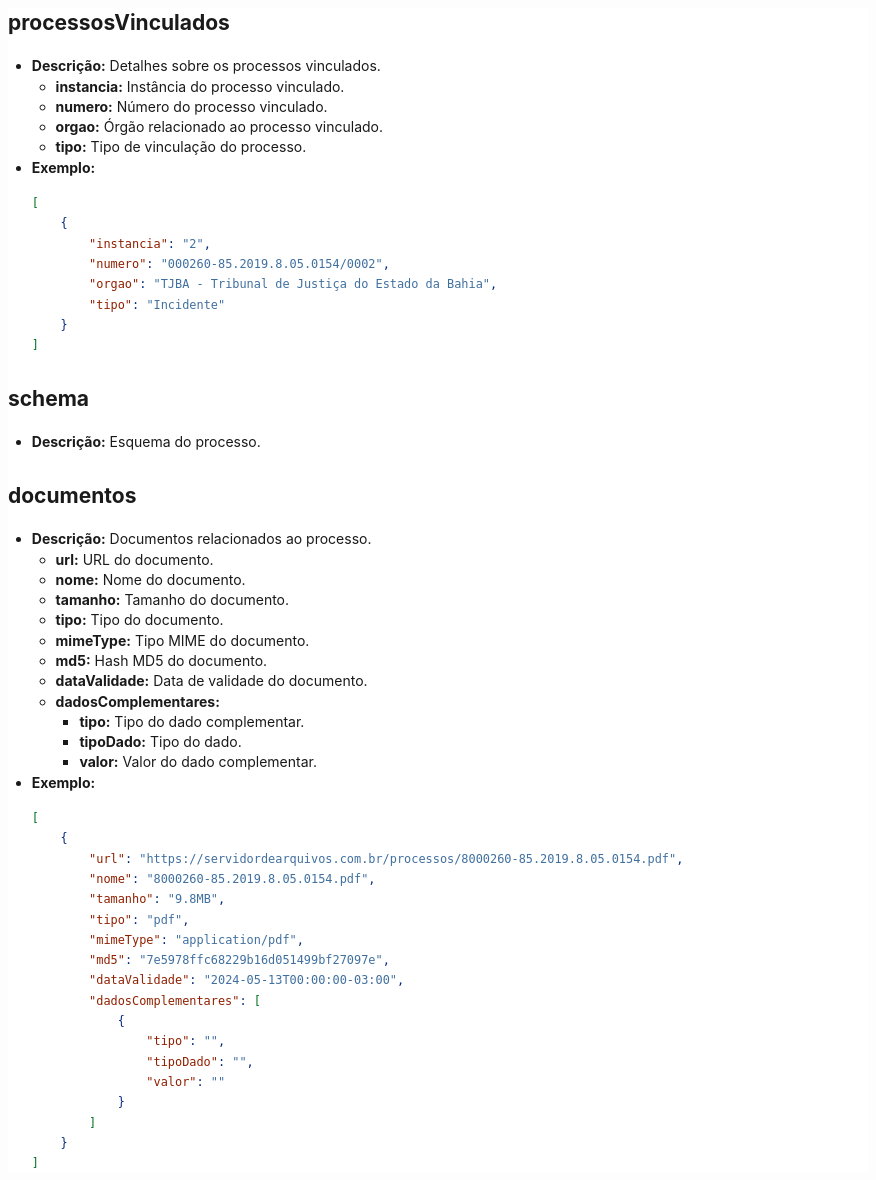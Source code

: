 ## processosVinculados
- **Descrição:** Detalhes sobre os processos vinculados.
    - **instancia:** Instância do processo vinculado.
    - **numero:** Número do processo vinculado.
    - **orgao:** Órgão relacionado ao processo vinculado.
    - **tipo:** Tipo de vinculação do processo.
- **Exemplo:**
    ```json
    [
        {
            "instancia": "2",
            "numero": "000260-85.2019.8.05.0154/0002",
            "orgao": "TJBA - Tribunal de Justiça do Estado da Bahia",
            "tipo": "Incidente"
        }
    ]
    ```

## schema
- **Descrição:** Esquema do processo.

## documentos
- **Descrição:** Documentos relacionados ao processo.
    - **url:** URL do documento.
    - **nome:** Nome do documento.
    - **tamanho:** Tamanho do documento.
    - **tipo:** Tipo do documento.
    - **mimeType:** Tipo MIME do documento.
    - **md5:** Hash MD5 do documento.
    - **dataValidade:** Data de validade do documento.
    - **dadosComplementares:**
        - **tipo:** Tipo do dado complementar.
        - **tipoDado:** Tipo do dado.
        - **valor:** Valor do dado complementar.
- **Exemplo:**
    ```json
    [
        {
            "url": "https://servidordearquivos.com.br/processos/8000260-85.2019.8.05.0154.pdf",
            "nome": "8000260-85.2019.8.05.0154.pdf",
            "tamanho": "9.8MB",
            "tipo": "pdf",
            "mimeType": "application/pdf",
            "md5": "7e5978ffc68229b16d051499bf27097e",
            "dataValidade": "2024-05-13T00:00:00-03:00",
            "dadosComplementares": [
                {
                    "tipo": "",
                    "tipoDado": "",
                    "valor": ""
                }
            ]
        }
    ]
    ```
